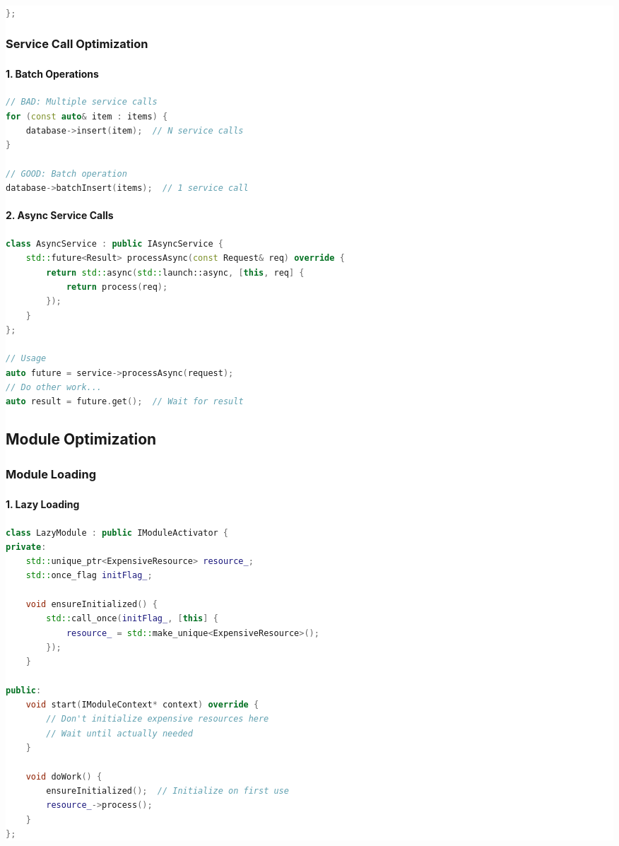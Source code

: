 ```cpp
};
```

### Service Call Optimization

#### 1. Batch Operations

```cpp
// BAD: Multiple service calls
for (const auto& item : items) {
    database->insert(item);  // N service calls
}

// GOOD: Batch operation
database->batchInsert(items);  // 1 service call
```

#### 2. Async Service Calls

```cpp
class AsyncService : public IAsyncService {
    std::future<Result> processAsync(const Request& req) override {
        return std::async(std::launch::async, [this, req] {
            return process(req);
        });
    }
};

// Usage
auto future = service->processAsync(request);
// Do other work...
auto result = future.get();  // Wait for result
```

## Module Optimization

### Module Loading

#### 1. Lazy Loading

```cpp
class LazyModule : public IModuleActivator {
private:
    std::unique_ptr<ExpensiveResource> resource_;
    std::once_flag initFlag_;

    void ensureInitialized() {
        std::call_once(initFlag_, [this] {
            resource_ = std::make_unique<ExpensiveResource>();
        });
    }

public:
    void start(IModuleContext* context) override {
        // Don't initialize expensive resources here
        // Wait until actually needed
    }

    void doWork() {
        ensureInitialized();  // Initialize on first use
        resource_->process();
    }
};
```
